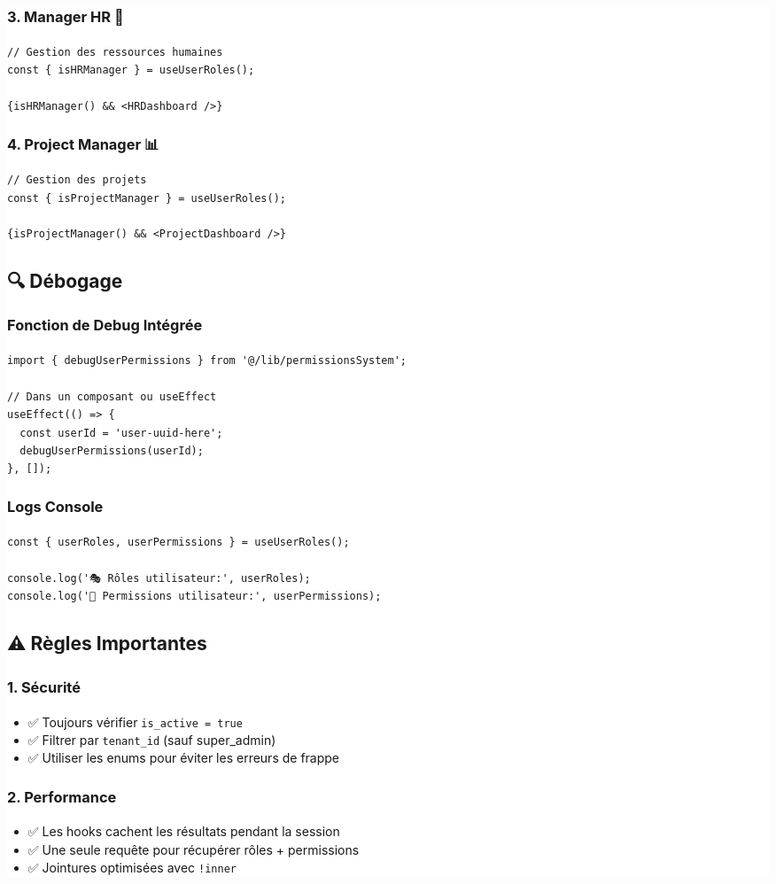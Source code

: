 ### **3. Manager HR** 👥
```tsx
// Gestion des ressources humaines
const { isHRManager } = useUserRoles();

{isHRManager() && <HRDashboard />}
```

### **4. Project Manager** 📊
```tsx
// Gestion des projets
const { isProjectManager } = useUserRoles();

{isProjectManager() && <ProjectDashboard />}
```

## 🔍 **Débogage**

### **Fonction de Debug Intégrée**

```tsx
import { debugUserPermissions } from '@/lib/permissionsSystem';

// Dans un composant ou useEffect
useEffect(() => {
  const userId = 'user-uuid-here';
  debugUserPermissions(userId);
}, []);
```

### **Logs Console**

```tsx
const { userRoles, userPermissions } = useUserRoles();

console.log('🎭 Rôles utilisateur:', userRoles);
console.log('🔐 Permissions utilisateur:', userPermissions);
```

## ⚠️ **Règles Importantes**

### **1. Sécurité**
- ✅ Toujours vérifier `is_active = true`
- ✅ Filtrer par `tenant_id` (sauf super_admin)
- ✅ Utiliser les enums pour éviter les erreurs de frappe

### **2. Performance**
- ✅ Les hooks cachent les résultats pendant la session
- ✅ Une seule requête pour récupérer rôles + permissions
- ✅ Jointures optimisées avec `!inner`
